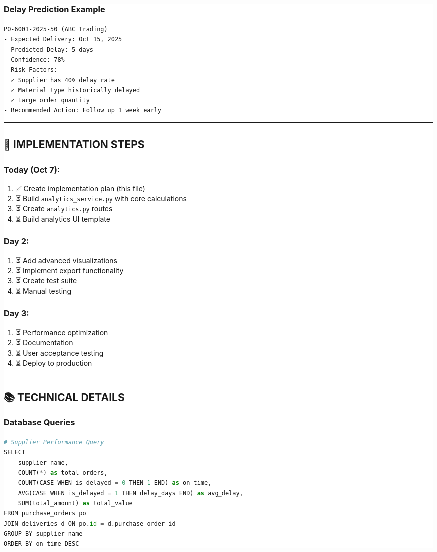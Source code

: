 ### **Delay Prediction Example**
```
PO-6001-2025-50 (ABC Trading)
- Expected Delivery: Oct 15, 2025
- Predicted Delay: 5 days
- Confidence: 78%
- Risk Factors:
  ✓ Supplier has 40% delay rate
  ✓ Material type historically delayed
  ✓ Large order quantity
- Recommended Action: Follow up 1 week early
```

---

## 🚀 IMPLEMENTATION STEPS

### **Today (Oct 7):**
1. ✅ Create implementation plan (this file)
2. ⏳ Build `analytics_service.py` with core calculations
3. ⏳ Create `analytics.py` routes
4. ⏳ Build analytics UI template

### **Day 2:**
1. ⏳ Add advanced visualizations
2. ⏳ Implement export functionality
3. ⏳ Create test suite
4. ⏳ Manual testing

### **Day 3:**
1. ⏳ Performance optimization
2. ⏳ Documentation
3. ⏳ User acceptance testing
4. ⏳ Deploy to production

---

## 📚 TECHNICAL DETAILS

### **Database Queries**
```python
# Supplier Performance Query
SELECT 
    supplier_name,
    COUNT(*) as total_orders,
    COUNT(CASE WHEN is_delayed = 0 THEN 1 END) as on_time,
    AVG(CASE WHEN is_delayed = 1 THEN delay_days END) as avg_delay,
    SUM(total_amount) as total_value
FROM purchase_orders po
JOIN deliveries d ON po.id = d.purchase_order_id
GROUP BY supplier_name
ORDER BY on_time DESC
```
